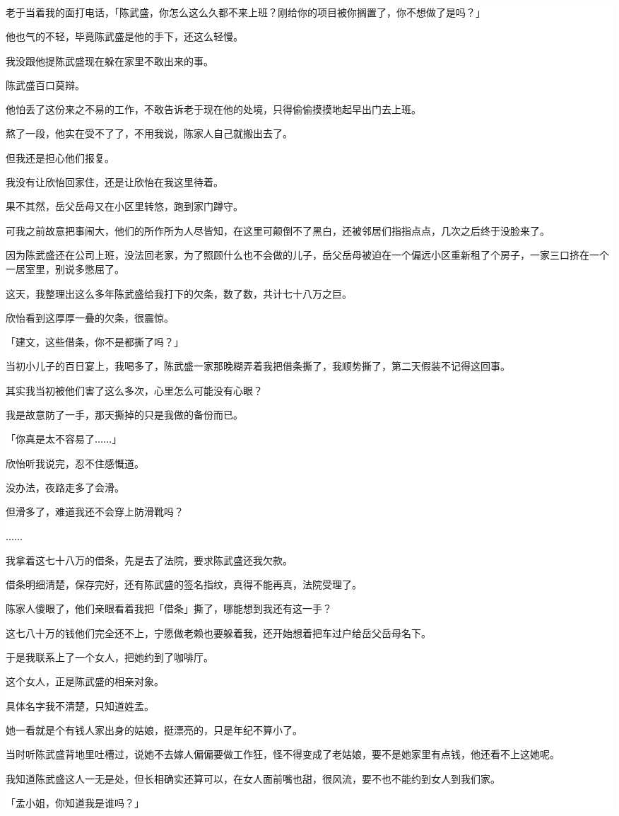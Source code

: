 老于当着我的面打电话，「陈武盛，你怎么这么久都不来上班？刚给你的项目被你搁置了，你不想做了是吗？」

他也气的不轻，毕竟陈武盛是他的手下，还这么轻慢。

我没跟他提陈武盛现在躲在家里不敢出来的事。

陈武盛百口莫辩。

他怕丢了这份来之不易的工作，不敢告诉老于现在他的处境，只得偷偷摸摸地起早出门去上班。

熬了一段，他实在受不了了，不用我说，陈家人自己就搬出去了。

但我还是担心他们报复。

我没有让欣怡回家住，还是让欣怡在我这里待着。

果不其然，岳父岳母又在小区里转悠，跑到家门蹲守。

可我之前故意把事闹大，他们的所作所为人尽皆知，在这里可颠倒不了黑白，还被邻居们指指点点，几次之后终于没脸来了。

因为陈武盛还在公司上班，没法回老家，为了照顾什么也不会做的儿子，岳父岳母被迫在一个偏远小区重新租了个房子，一家三口挤在一个一居室里，别说多憋屈了。

这天，我整理出这么多年陈武盛给我打下的欠条，数了数，共计七十八万之巨。

欣怡看到这厚厚一叠的欠条，很震惊。

「建文，这些借条，你不是都撕了吗？」

当初小儿子的百日宴上，我喝多了，陈武盛一家那晚糊弄着我把借条撕了，我顺势撕了，第二天假装不记得这回事。

其实我当初被他们害了这么多次，心里怎么可能没有心眼？

我是故意防了一手，那天撕掉的只是我做的备份而已。

「你真是太不容易了……」

欣怡听我说完，忍不住感慨道。

没办法，夜路走多了会滑。

但滑多了，难道我还不会穿上防滑靴吗？

……

我拿着这七十八万的借条，先是去了法院，要求陈武盛还我欠款。

借条明细清楚，保存完好，还有陈武盛的签名指纹，真得不能再真，法院受理了。

陈家人傻眼了，他们亲眼看着我把「借条」撕了，哪能想到我还有这一手？

这七八十万的钱他们完全还不上，宁愿做老赖也要躲着我，还开始想着把车过户给岳父岳母名下。

于是我联系上了一个女人，把她约到了咖啡厅。

这个女人，正是陈武盛的相亲对象。

具体名字我不清楚，只知道姓孟。

她一看就是个有钱人家出身的姑娘，挺漂亮的，只是年纪不算小了。

当时听陈武盛背地里吐槽过，说她不去嫁人偏偏要做工作狂，怪不得变成了老姑娘，要不是她家里有点钱，他还看不上这她呢。

我知道陈武盛这人一无是处，但长相确实还算可以，在女人面前嘴也甜，很风流，要不也不能约到女人到我们家。

「孟小姐，你知道我是谁吗？」
